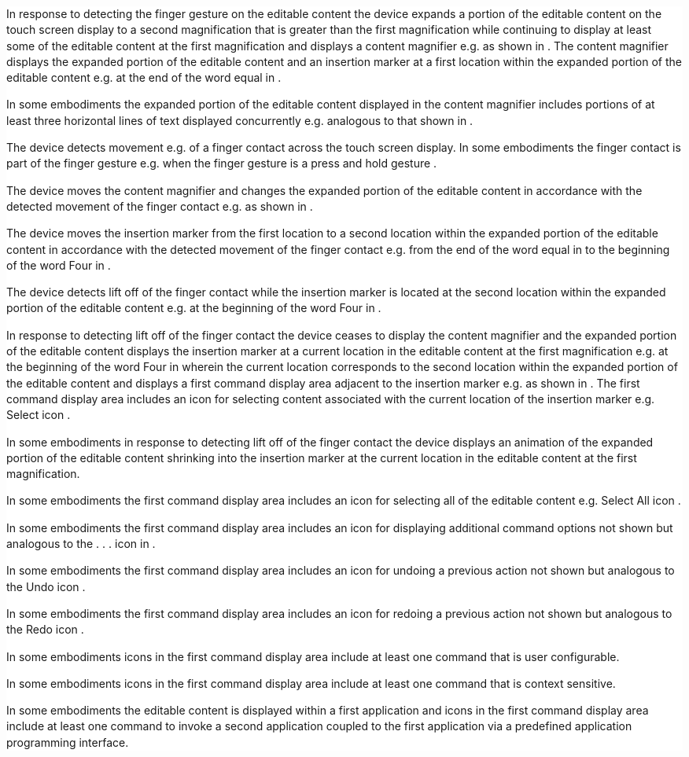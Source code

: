 In response to detecting the finger gesture on the editable content the device expands a portion of the editable content on the touch screen display to a second magnification that is greater than the first magnification while continuing to display at least some of the editable content at the first magnification and displays a content magnifier e.g. as shown in . The content magnifier displays the expanded portion of the editable content and an insertion marker at a first location within the expanded portion of the editable content e.g. at the end of the word equal in .

In some embodiments the expanded portion of the editable content displayed in the content magnifier includes portions of at least three horizontal lines of text displayed concurrently e.g. analogous to that shown in .

The device detects movement e.g. of a finger contact across the touch screen display. In some embodiments the finger contact is part of the finger gesture e.g. when the finger gesture is a press and hold gesture .

The device moves the content magnifier and changes the expanded portion of the editable content in accordance with the detected movement of the finger contact e.g. as shown in .

The device moves the insertion marker from the first location to a second location within the expanded portion of the editable content in accordance with the detected movement of the finger contact e.g. from the end of the word equal in to the beginning of the word Four in .

The device detects lift off of the finger contact while the insertion marker is located at the second location within the expanded portion of the editable content e.g. at the beginning of the word Four in .

In response to detecting lift off of the finger contact the device ceases to display the content magnifier and the expanded portion of the editable content displays the insertion marker at a current location in the editable content at the first magnification e.g. at the beginning of the word Four in wherein the current location corresponds to the second location within the expanded portion of the editable content and displays a first command display area adjacent to the insertion marker e.g. as shown in . The first command display area includes an icon for selecting content associated with the current location of the insertion marker e.g. Select icon .

In some embodiments in response to detecting lift off of the finger contact the device displays an animation of the expanded portion of the editable content shrinking into the insertion marker at the current location in the editable content at the first magnification.

In some embodiments the first command display area includes an icon for selecting all of the editable content e.g. Select All icon .

In some embodiments the first command display area includes an icon for displaying additional command options not shown but analogous to the . . . icon in .

In some embodiments the first command display area includes an icon for undoing a previous action not shown but analogous to the Undo icon .

In some embodiments the first command display area includes an icon for redoing a previous action not shown but analogous to the Redo icon .

In some embodiments icons in the first command display area include at least one command that is user configurable.

In some embodiments icons in the first command display area include at least one command that is context sensitive.

In some embodiments the editable content is displayed within a first application and icons in the first command display area include at least one command to invoke a second application coupled to the first application via a predefined application programming interface.
